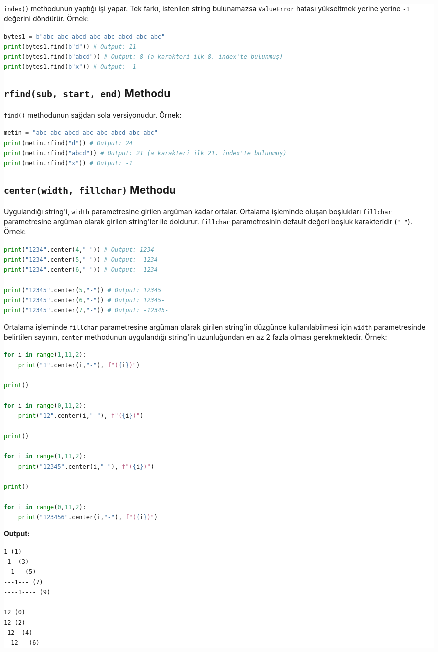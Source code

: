 `index()` methodunun yaptığı işi yapar. Tek farkı, istenilen string bulunamazsa `ValueError` hatası yükseltmek yerine yerine `-1` değerini döndürür. Örnek:
```py
bytes1 = b"abc abc abcd abc abc abcd abc abc"
print(bytes1.find(b"d")) # Output: 11
print(bytes1.find(b"abcd")) # Output: 8 (a karakteri ilk 8. index'te bulunmuş)
print(bytes1.find(b"x")) # Output: -1
```

<h2 id="3.22"><code>rfind(sub, start, end)</code> Methodu</h2>

`find()` methodunun sağdan sola versiyonudur. Örnek:
```py
metin = "abc abc abcd abc abc abcd abc abc"
print(metin.rfind("d")) # Output: 24
print(metin.rfind("abcd")) # Output: 21 (a karakteri ilk 21. index'te bulunmuş)
print(metin.rfind("x")) # Output: -1
```

<h2 id="3.23"><code>center(width, fillchar)</code> Methodu</h2>

Uygulandığı string'i, `width` parametresine girilen argüman kadar ortalar. Ortalama işleminde oluşan boşlukları `fillchar` parametresine argüman olarak girilen string'ler ile doldurur. `fillchar` parametresinin default değeri boşluk karakteridir (`" "`). Örnek:
```py
print("1234".center(4,"-")) # Output: 1234
print("1234".center(5,"-")) # Output: -1234
print("1234".center(6,"-")) # Output: -1234-

print("12345".center(5,"-")) # Output: 12345
print("12345".center(6,"-")) # Output: 12345-
print("12345".center(7,"-")) # Output: -12345-
```
Ortalama işleminde `fillchar` parametresine argüman olarak girilen string'in düzgünce kullanılabilmesi için `width` parametresinde belirtilen sayının, `center` methodunun uygulandığı string'in uzunluğundan en az 2 fazla olması gerekmektedir. Örnek:
```py
for i in range(1,11,2):
	print("1".center(i,"-"), f"({i})")

print()

for i in range(0,11,2):
	print("12".center(i,"-"), f"({i})")

print()

for i in range(1,11,2):
	print("12345".center(i,"-"), f"({i})")

print()

for i in range(0,11,2):
	print("123456".center(i,"-"), f"({i})")
```
**Output:**
```
1 (1)
-1- (3)
--1-- (5)
---1--- (7)
----1---- (9)

12 (0)
12 (2)
-12- (4)
--12-- (6)
```